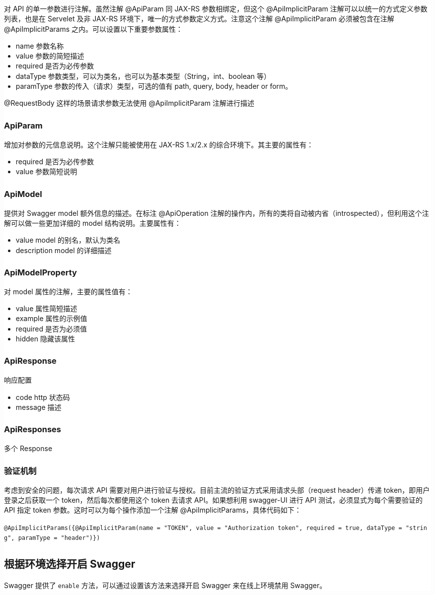 对 API 的单一参数进行注解。虽然注解 @ApiParam 同 JAX-RS 参数相绑定，但这个 @ApiImplicitParam 注解可以以统一的方式定义参数列表，也是在 Servelet 及非 JAX-RS 环境下，唯一的方式参数定义方式。注意这个注解 @ApiImplicitParam 必须被包含在注解 @ApiImplicitParams 之内。可以设置以下重要参数属性：

- name 参数名称
- value 参数的简短描述
- required 是否为必传参数
- dataType 参数类型，可以为类名，也可以为基本类型（String，int、boolean 等）
- paramType 参数的传入（请求）类型，可选的值有 path, query, body, header or form。

@RequestBody 这样的场景请求参数无法使用 @ApiImplicitParam 注解进行描述

### ApiParam

增加对参数的元信息说明。这个注解只能被使用在 JAX-RS 1.x/2.x 的综合环境下。其主要的属性有：

- required 是否为必传参数
- value 参数简短说明

### ApiModel

提供对 Swagger model 额外信息的描述。在标注 @ApiOperation 注解的操作内，所有的类将自动被内省（introspected），但利用这个注解可以做一些更加详细的 model 结构说明。主要属性有：

- value model 的别名，默认为类名
- description model 的详细描述

### ApiModelProperty

对 model 属性的注解，主要的属性值有：

- value 属性简短描述
- example 属性的示例值
- required 是否为必须值
- hidden 隐藏该属性

### ApiResponse
响应配置

- code http 状态码
- message 描述

### ApiResponses
多个 Response

### 验证机制
考虑到安全的问题，每次请求 API 需要对用户进行验证与授权。目前主流的验证方式采用请求头部（request header）传递 token，即用户登录之后获取一个 token，然后每次都使用这个 token 去请求 API。如果想利用 swagger-UI 进行 API 测试，必须显式为每个需要验证的 API 指定 token 参数。这时可以为每个操作添加一个注解 @ApiImplicitParams，具体代码如下：

    @ApiImplicitParams({@ApiImplicitParam(name = "TOKEN", value = "Authorization token", required = true, dataType = "string", paramType = "header")})

## 根据环境选择开启 Swagger
Swagger 提供了 `enable` 方法，可以通过设置该方法来选择开启 Swagger 来在线上环境禁用 Swagger。
